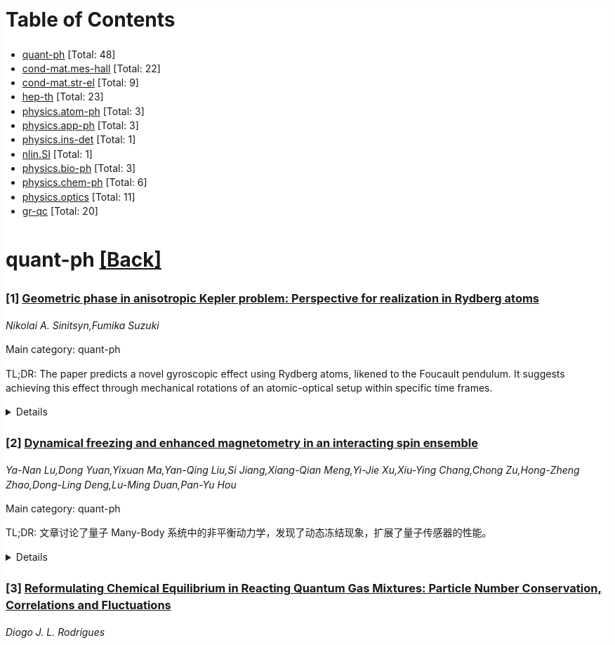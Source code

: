 <div id=toc></div>

# Table of Contents

- [quant-ph](#quant-ph) [Total: 48]
- [cond-mat.mes-hall](#cond-mat.mes-hall) [Total: 22]
- [cond-mat.str-el](#cond-mat.str-el) [Total: 9]
- [hep-th](#hep-th) [Total: 23]
- [physics.atom-ph](#physics.atom-ph) [Total: 3]
- [physics.app-ph](#physics.app-ph) [Total: 3]
- [physics.ins-det](#physics.ins-det) [Total: 1]
- [nlin.SI](#nlin.SI) [Total: 1]
- [physics.bio-ph](#physics.bio-ph) [Total: 3]
- [physics.chem-ph](#physics.chem-ph) [Total: 6]
- [physics.optics](#physics.optics) [Total: 11]
- [gr-qc](#gr-qc) [Total: 20]


<div id='quant-ph'></div>

# quant-ph [[Back]](#toc)

### [1] [Geometric phase in anisotropic Kepler problem: Perspective for realization in Rydberg atoms](https://arxiv.org/abs/2507.23144)
*Nikolai A. Sinitsyn,Fumika Suzuki*

Main category: quant-ph

TL;DR: The paper predicts a novel gyroscopic effect using Rydberg atoms, likened to the Foucault pendulum. It suggests achieving this effect through mechanical rotations of an atomic-optical setup within specific time frames.


<details><summary>Details</summary></details>


### [2] [Dynamical freezing and enhanced magnetometry in an interacting spin ensemble](https://arxiv.org/abs/2507.22982)
*Ya-Nan Lu,Dong Yuan,Yixuan Ma,Yan-Qing Liu,Si Jiang,Xiang-Qian Meng,Yi-Jie Xu,Xiu-Ying Chang,Chong Zu,Hong-Zheng Zhao,Dong-Ling Deng,Lu-Ming Duan,Pan-Yu Hou*

Main category: quant-ph

TL;DR: 文章讨论了量子 Many-Body 系统中的非平衡动力学，发现了动态冻结现象，扩展了量子传感器的性能。


<details><summary>Details</summary></details>


### [3] [Reformulating Chemical Equilibrium in Reacting Quantum Gas Mixtures: Particle Number Conservation, Correlations and Fluctuations](https://arxiv.org/abs/2507.23132)
*Diogo J. L. Rodrigues*
